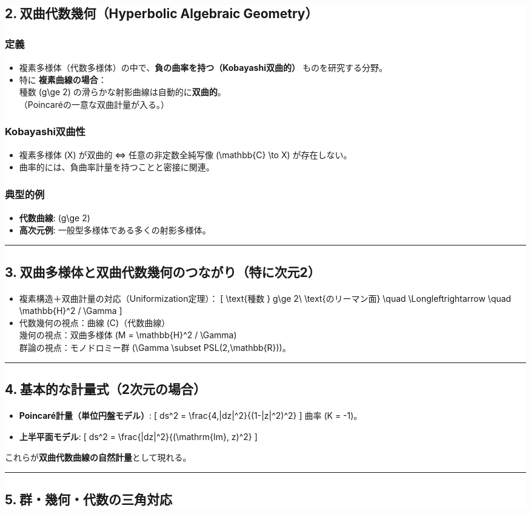 
## 2. 双曲代数幾何（Hyperbolic Algebraic Geometry）

### 定義
- 複素多様体（代数多様体）の中で、**負の曲率を持つ（Kobayashi双曲的）** ものを研究する分野。
- 特に **複素曲線の場合**：  
  種数 \(g\ge 2\) の滑らかな射影曲線は自動的に**双曲的**。  
  （Poincaréの一意な双曲計量が入る。）

### Kobayashi双曲性
- 複素多様体 \(X\) が双曲的 ⇔ 任意の非定数全純写像 \(\mathbb{C} \to X\) が存在しない。
- 曲率的には、負曲率計量を持つことと密接に関連。

### 典型的例
- **代数曲線**: \(g\ge 2\)  
- **高次元例**: 一般型多様体である多くの射影多様体。

---

## 3. 双曲多様体と双曲代数幾何のつながり（特に次元2）

- 複素構造＋双曲計量の対応（Uniformization定理）：
  \[
  \text{種数 } g\ge 2\ \text{のリーマン面} 
  \quad \Longleftrightarrow \quad
  \mathbb{H}^2 / \Gamma
  \]
- 代数幾何の視点：曲線 \(C\)（代数曲線）  
  幾何の視点：双曲多様体 \(M = \mathbb{H}^2 / \Gamma\)  
  群論の視点：モノドロミー群 \(\Gamma \subset PSL(2,\mathbb{R})\)。

---

## 4. 基本的な計量式（2次元の場合）

- **Poincaré計量（単位円盤モデル）**:
  \[
  ds^2 = \frac{4\,|dz|^2}{(1-|z|^2)^2}
  \]
  曲率 \(K = -1\)。

- **上半平面モデル**:
  \[
  ds^2 = \frac{|dz|^2}{(\mathrm{Im}\, z)^2}
  \]

これらが**双曲代数曲線の自然計量**として現れる。

---

## 5. 群・幾何・代数の三角対応
